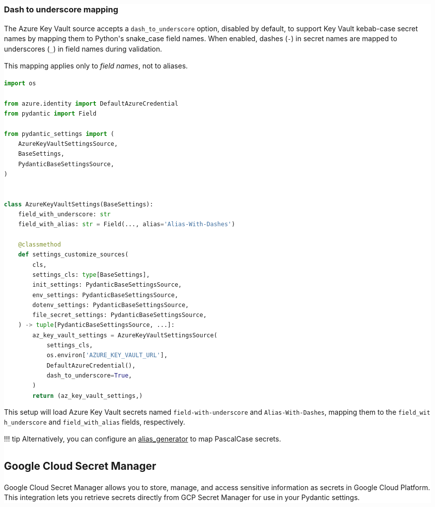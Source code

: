 ### Dash to underscore mapping

The Azure Key Vault source accepts a `dash_to_underscore` option, disabled by default, to support Key Vault kebab-case secret names by mapping them to Python's snake_case field names. When enabled, dashes (`-`) in secret names are mapped to underscores (`_`) in field names during validation.

This mapping applies only to *field names*, not to aliases.

```py
import os

from azure.identity import DefaultAzureCredential
from pydantic import Field

from pydantic_settings import (
    AzureKeyVaultSettingsSource,
    BaseSettings,
    PydanticBaseSettingsSource,
)


class AzureKeyVaultSettings(BaseSettings):
    field_with_underscore: str
    field_with_alias: str = Field(..., alias='Alias-With-Dashes')

    @classmethod
    def settings_customize_sources(
        cls,
        settings_cls: type[BaseSettings],
        init_settings: PydanticBaseSettingsSource,
        env_settings: PydanticBaseSettingsSource,
        dotenv_settings: PydanticBaseSettingsSource,
        file_secret_settings: PydanticBaseSettingsSource,
    ) -> tuple[PydanticBaseSettingsSource, ...]:
        az_key_vault_settings = AzureKeyVaultSettingsSource(
            settings_cls,
            os.environ['AZURE_KEY_VAULT_URL'],
            DefaultAzureCredential(),
            dash_to_underscore=True,
        )
        return (az_key_vault_settings,)
```

This setup will load Azure Key Vault secrets named `field-with-underscore` and `Alias-With-Dashes`, mapping them to the `field_with_underscore` and `field_with_alias` fields, respectively.

!!! tip
    Alternatively, you can configure an [alias_generator](alias.md#using-alias-generators) to map PascalCase secrets.

## Google Cloud Secret Manager

Google Cloud Secret Manager allows you to store, manage, and access sensitive information as secrets in Google Cloud Platform. This integration lets you retrieve secrets directly from GCP Secret Manager for use in your Pydantic settings.
